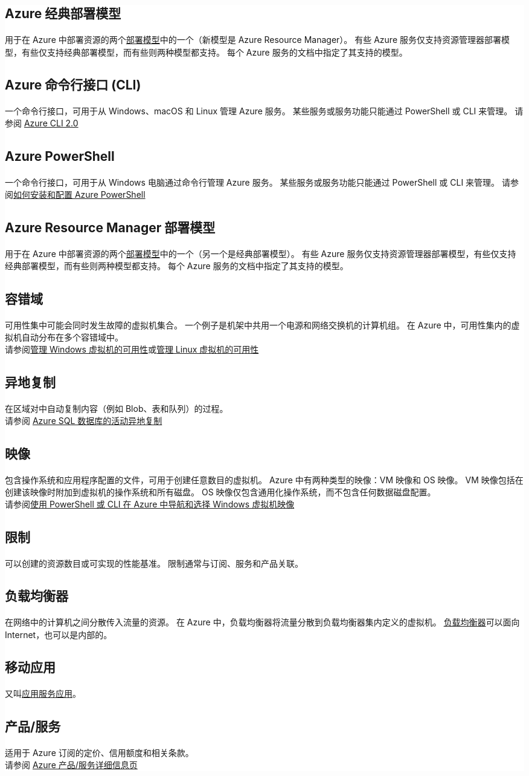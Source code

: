 ## <a name="classic-model"></a>Azure 经典部署模型
用于在 Azure 中部署资源的两个[部署模型](resource-manager-deployment-model.md)中的一个（新模型是 Azure Resource Manager）。 有些 Azure 服务仅支持资源管理器部署模型，有些仅支持经典部署模型，而有些则两种模型都支持。 每个 Azure 服务的文档中指定了其支持的模型。

## <a name="cli"></a>Azure 命令行接口 (CLI)
一个命令行接口，可用于从 Windows、macOS 和 Linux 管理 Azure 服务。  某些服务或服务功能只能通过 PowerShell 或 CLI 来管理。 请参阅 [Azure CLI 2.0](/cli/overview)

## <a name="powershell"></a>Azure PowerShell
一个命令行接口，可用于从 Windows 电脑通过命令行管理 Azure 服务。 某些服务或服务功能只能通过 PowerShell 或 CLI 来管理。
请参阅[如何安装和配置 Azure PowerShell](https://docs.microsoft.com/powershell/azure/overview)

## <a name="arm-model"></a>Azure Resource Manager 部署模型
用于在 Azure 中部署资源的两个[部署模型](resource-manager-deployment-model.md)中的一个（另一个是经典部署模型）。 有些 Azure 服务仅支持资源管理器部署模型，有些仅支持经典部署模型，而有些则两种模型都支持。 每个 Azure 服务的文档中指定了其支持的模型。

## <a name="fault-domain"></a>容错域
可用性集中可能会同时发生故障的虚拟机集合。 一个例子是机架中共用一个电源和网络交换机的计算机组。 在 Azure 中，可用性集内的虚拟机自动分布在多个容错域中。  
请参阅[管理 Windows 虚拟机的可用性](virtual-machines/windows/manage-availability.md)或[管理 Linux 虚拟机的可用性](virtual-machines/linux/manage-availability.md)  

## <a name="geo-replication"></a>异地复制
在区域对中自动复制内容（例如 Blob、表和队列）的过程。  
请参阅 [Azure SQL 数据库的活动异地复制](sql-database/sql-database-geo-replication-overview.md)

## <a name="image"></a>映像
包含操作系统和应用程序配置的文件，可用于创建任意数目的虚拟机。 Azure 中有两种类型的映像：VM 映像和 OS 映像。 VM 映像包括在创建该映像时附加到虚拟机的操作系统和所有磁盘。 OS 映像仅包含通用化操作系统，而不包含任何数据磁盘配置。  
请参阅[使用 PowerShell 或 CLI 在 Azure 中导航和选择 Windows 虚拟机映像](virtual-machines/windows/cli-ps-findimage.md)

## <a name="limits"></a>限制
可以创建的资源数目或可实现的性能基准。 限制通常与订阅、服务和产品关联。  

## <a name="load-balancer"></a>负载均衡器
在网络中的计算机之间分散传入流量的资源。 在 Azure 中，负载均衡器将流量分散到负载均衡器集内定义的虚拟机。 [负载均衡器](load-balancer/load-balancer-overview.md)可以面向 Internet，也可以是内部的。  

## 移动应用 <a name="mobile-app"></a>
又叫[应用服务应用](#app-service-app)。

## 产品/服务 <a name="offer"></a>
适用于 Azure 订阅的定价、信用额度和相关条款。  
请参阅 [Azure 产品/服务详细信息页](https://www.azure.cn/support/legal/offer-rate-plans/)
